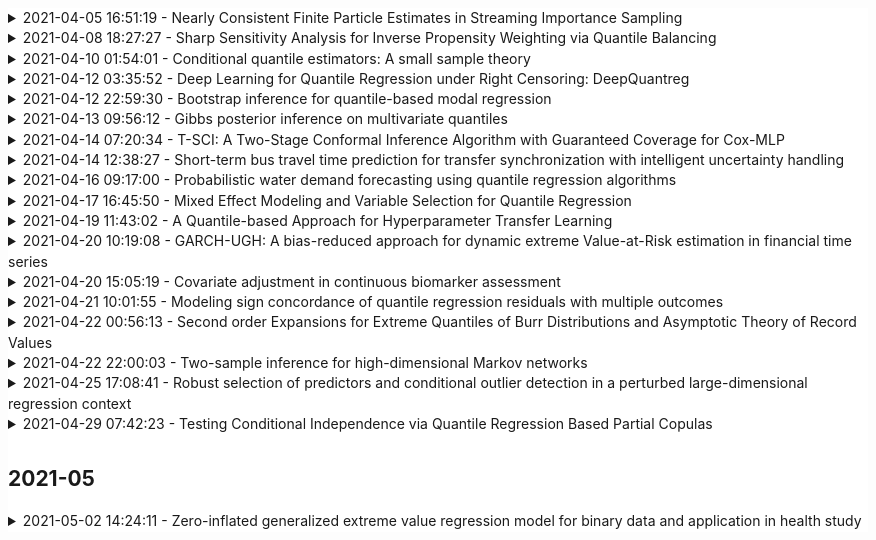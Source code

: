<details><summary>2021-04-05 16:51:19 - Nearly Consistent Finite Particle Estimates in Streaming Importance Sampling</summary></details>

<details><summary>2021-04-08 18:27:27 - Sharp Sensitivity Analysis for Inverse Propensity Weighting via Quantile Balancing</summary></details>

<details><summary>2021-04-10 01:54:01 - Conditional quantile estimators: A small sample theory</summary></details>

<details><summary>2021-04-12 03:35:52 - Deep Learning for Quantile Regression under Right Censoring: DeepQuantreg</summary></details>

<details><summary>2021-04-12 22:59:30 - Bootstrap inference for quantile-based modal regression</summary></details>

<details><summary>2021-04-13 09:56:12 - Gibbs posterior inference on multivariate quantiles</summary></details>

<details><summary>2021-04-14 07:20:34 - T-SCI: A Two-Stage Conformal Inference Algorithm with Guaranteed Coverage for Cox-MLP</summary></details>

<details><summary>2021-04-14 12:38:27 - Short-term bus travel time prediction for transfer synchronization with intelligent uncertainty handling</summary></details>

<details><summary>2021-04-16 09:17:00 - Probabilistic water demand forecasting using quantile regression algorithms</summary></details>

<details><summary>2021-04-17 16:45:50 - Mixed Effect Modeling and Variable Selection for Quantile Regression</summary></details>

<details><summary>2021-04-19 11:43:02 - A Quantile-based Approach for Hyperparameter Transfer Learning</summary></details>

<details><summary>2021-04-20 10:19:08 - GARCH-UGH: A bias-reduced approach for dynamic extreme Value-at-Risk estimation in financial time series</summary></details>

<details><summary>2021-04-20 15:05:19 - Covariate adjustment in continuous biomarker assessment</summary></details>

<details><summary>2021-04-21 10:01:55 - Modeling sign concordance of quantile regression residuals with multiple outcomes</summary></details>

<details><summary>2021-04-22 00:56:13 - Second order Expansions for Extreme Quantiles of Burr Distributions and Asymptotic Theory of Record Values</summary></details>

<details><summary>2021-04-22 22:00:03 - Two-sample inference for high-dimensional Markov networks</summary></details>

<details><summary>2021-04-25 17:08:41 - Robust selection of predictors and conditional outlier detection in a perturbed large-dimensional regression context</summary></details>

<details><summary>2021-04-29 07:42:23 - Testing Conditional Independence via Quantile Regression Based Partial Copulas</summary></details>


## 2021-05

<details><summary>2021-05-02 14:24:11 - Zero-inflated generalized extreme value regression model for binary data and application in health study</summary></details>
